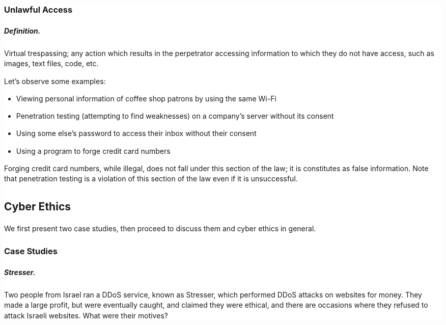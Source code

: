 </div>

</div>

<div id="unlawful-access" class="section level3" number="10.1.4">

### Unlawful Access

<div id="definition.-2" class="section level5" number="10.1.4.0.1">

##### Definition.

Virtual trespassing; any action which results in the perpetrator
accessing information to which they do not have access, such as images,
text files, code, etc.

Let’s observe some examples:

-   Viewing personal information of coffee shop patrons by using the
    same Wi-Fi

-   Penetration testing (attempting to find weaknesses) on a company’s
    server without its consent

-   Using some else’s password to access their inbox without their
    consent

-   Using a program to forge credit card numbers

Forging credit card numbers, while illegal, does not fall under this
section of the law; it is constitutes as false information. Note that
penetration testing is a violation of this section of the law even if it
is unsuccessful.

</div>

</div>

</div>

<div id="sec:cyber_ethics" class="section level2" number="10.2">

## Cyber Ethics

We first present two case studies, then proceed to discuss them and
cyber ethics in general.

<div id="case-studies" class="section level3" number="10.2.1">

### Case Studies

<div id="stresser." class="section level5" number="10.2.1.0.1">

##### Stresser.

Two people from Israel ran a DDoS service, known as Stresser, which
performed DDoS attacks on websites for money. They made a large profit,
but were eventually caught, and claimed they were ethical, and there are
occasions where they refused to attack Israeli websites. What were their
motives?
